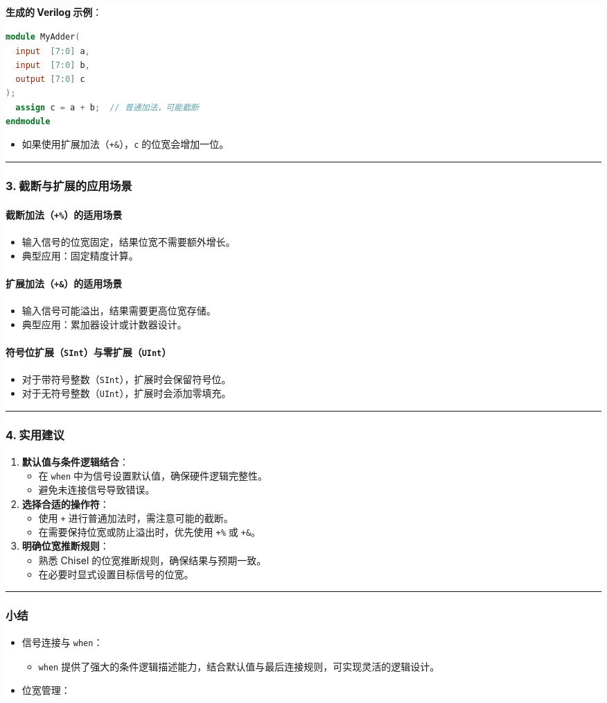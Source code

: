 **生成的 Verilog 示例**：

```verilog
module MyAdder(
  input  [7:0] a,
  input  [7:0] b,
  output [7:0] c
);
  assign c = a + b;  // 普通加法，可能截断
endmodule
```

- 如果使用扩展加法（`+&`），`c` 的位宽会增加一位。

---

### **3. 截断与扩展的应用场景**

#### **截断加法（`+%`）的适用场景**

- 输入信号的位宽固定，结果位宽不需要额外增长。
- 典型应用：固定精度计算。

#### **扩展加法（`+&`）的适用场景**

- 输入信号可能溢出，结果需要更高位宽存储。
- 典型应用：累加器设计或计数器设计。

#### **符号位扩展（`SInt`）与零扩展（`UInt`）**

- 对于带符号整数（`SInt`），扩展时会保留符号位。
- 对于无符号整数（`UInt`），扩展时会添加零填充。

---

### **4. 实用建议**

1. **默认值与条件逻辑结合**：
   - 在 `when` 中为信号设置默认值，确保硬件逻辑完整性。
   - 避免未连接信号导致错误。
2. **选择合适的操作符**：
   - 使用 `+` 进行普通加法时，需注意可能的截断。
   - 在需要保持位宽或防止溢出时，优先使用 `+%` 或 `+&`。
3. **明确位宽推断规则**：
   - 熟悉 Chisel 的位宽推断规则，确保结果与预期一致。
   - 在必要时显式设置目标信号的位宽。

---

### 小结

- 信号连接与 `when`：

  - `when` 提供了强大的条件逻辑描述能力，结合默认值与最后连接规则，可实现灵活的逻辑设计。

- 位宽管理：

